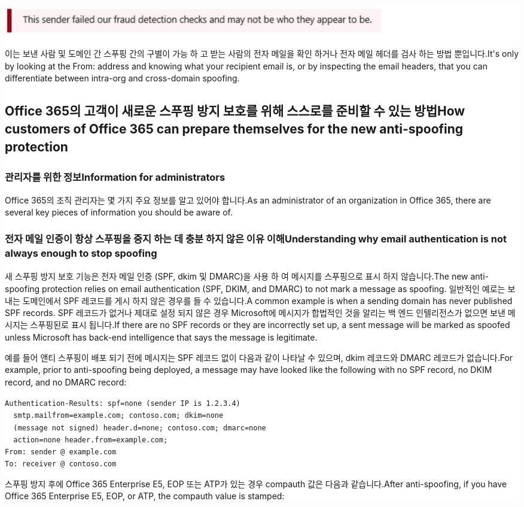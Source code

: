 ![위험 보안 팁-사기 감지](media/a366156a-14e8-4c14-bfe5-2031b21936f8.jpg)
  
<span data-ttu-id="4b0f0-209">이는 보낸 사람 및 도메인 간 스푸핑 간의 구별이 가능 하 고 받는 사람의 전자 메일을 확인 하거나 전자 메일 헤더를 검사 하는 방법 뿐입니다.</span><span class="sxs-lookup"><span data-stu-id="4b0f0-209">It's only by looking at the From: address and knowing what your recipient email is, or by inspecting the email headers, that you can differentiate between intra-org and cross-domain spoofing.</span></span>
  
## <a name="how-customers-of-office-365-can-prepare-themselves-for-the-new-anti-spoofing-protection"></a><span data-ttu-id="4b0f0-210">Office 365의 고객이 새로운 스푸핑 방지 보호를 위해 스스로를 준비할 수 있는 방법</span><span class="sxs-lookup"><span data-stu-id="4b0f0-210">How customers of Office 365 can prepare themselves for the new anti-spoofing protection</span></span>

### <a name="information-for-administrators"></a><span data-ttu-id="4b0f0-211">관리자를 위한 정보</span><span class="sxs-lookup"><span data-stu-id="4b0f0-211">Information for administrators</span></span>

<span data-ttu-id="4b0f0-212">Office 365의 조직 관리자는 몇 가지 주요 정보를 알고 있어야 합니다.</span><span class="sxs-lookup"><span data-stu-id="4b0f0-212">As an administrator of an organization in Office 365, there are several key pieces of information you should be aware of.</span></span>
  
### <a name="understanding-why-email-authentication-is-not-always-enough-to-stop-spoofing"></a><span data-ttu-id="4b0f0-213">전자 메일 인증이 항상 스푸핑을 중지 하는 데 충분 하지 않은 이유 이해</span><span class="sxs-lookup"><span data-stu-id="4b0f0-213">Understanding why email authentication is not always enough to stop spoofing</span></span>

<span data-ttu-id="4b0f0-214">새 스푸핑 방지 보호 기능은 전자 메일 인증 (SPF, dkim 및 DMARC)을 사용 하 여 메시지를 스푸핑으로 표시 하지 않습니다.</span><span class="sxs-lookup"><span data-stu-id="4b0f0-214">The new anti-spoofing protection relies on email authentication (SPF, DKIM, and DMARC) to not mark a message as spoofing.</span></span> <span data-ttu-id="4b0f0-215">일반적인 예로는 보내는 도메인에서 SPF 레코드를 게시 하지 않은 경우를 들 수 있습니다.</span><span class="sxs-lookup"><span data-stu-id="4b0f0-215">A common example is when a sending domain has never published SPF records.</span></span> <span data-ttu-id="4b0f0-216">SPF 레코드가 없거나 제대로 설정 되지 않은 경우 Microsoft에 메시지가 합법적인 것을 알리는 백 엔드 인텔리전스가 없으면 보낸 메시지는 스푸핑된로 표시 됩니다.</span><span class="sxs-lookup"><span data-stu-id="4b0f0-216">If there are no SPF records or they are incorrectly set up, a sent message will be marked as spoofed unless Microsoft has back-end intelligence that says the message is legitimate.</span></span>
  
<span data-ttu-id="4b0f0-217">예를 들어 앤티 스푸핑이 배포 되기 전에 메시지는 SPF 레코드 없이 다음과 같이 나타날 수 있으며, dkim 레코드와 DMARC 레코드가 없습니다.</span><span class="sxs-lookup"><span data-stu-id="4b0f0-217">For example, prior to anti-spoofing being deployed, a message may have looked like the following with no SPF record, no DKIM record, and no DMARC record:</span></span> 
  
```
Authentication-Results: spf=none (sender IP is 1.2.3.4)
  smtp.mailfrom=example.com; contoso.com; dkim=none
  (message not signed) header.d=none; contoso.com; dmarc=none
  action=none header.from=example.com;
From: sender @ example.com
To: receiver @ contoso.com
```
<span data-ttu-id="4b0f0-218">스푸핑 방지 후에 Office 365 Enterprise E5, EOP 또는 ATP가 있는 경우 compauth 값은 다음과 같습니다.</span><span class="sxs-lookup"><span data-stu-id="4b0f0-218">After anti-spoofing, if you have Office 365 Enterprise E5, EOP, or ATP, the compauth value is stamped:</span></span>
  